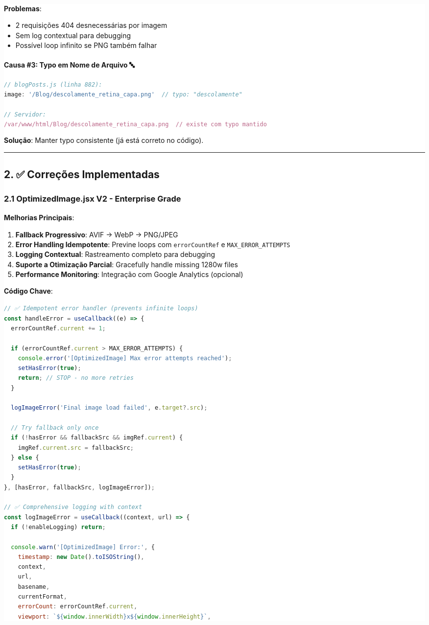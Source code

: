 **Problemas**:
- 2 requisições 404 desnecessárias por imagem
- Sem log contextual para debugging
- Possível loop infinito se PNG também falhar

#### **Causa #3: Typo em Nome de Arquivo** 🔤

```javascript
// blogPosts.js (linha 882):
image: '/Blog/descolamente_retina_capa.png'  // typo: "descolamente"

// Servidor:
/var/www/html/Blog/descolamente_retina_capa.png  // existe com typo mantido
```

**Solução**: Manter typo consistente (já está correto no código).

---

## 2. ✅ Correções Implementadas

### 2.1 OptimizedImage.jsx V2 - Enterprise Grade

**Melhorias Principais**:

1. **Fallback Progressivo**: AVIF → WebP → PNG/JPEG
2. **Error Handling Idempotente**: Previne loops com `errorCountRef` e `MAX_ERROR_ATTEMPTS`
3. **Logging Contextual**: Rastreamento completo para debugging
4. **Suporte a Otimização Parcial**: Gracefully handle missing 1280w files
5. **Performance Monitoring**: Integração com Google Analytics (opcional)

**Código Chave**:

```javascript
// ✅ Idempotent error handler (prevents infinite loops)
const handleError = useCallback((e) => {
  errorCountRef.current += 1;

  if (errorCountRef.current > MAX_ERROR_ATTEMPTS) {
    console.error('[OptimizedImage] Max error attempts reached');
    setHasError(true);
    return; // STOP - no more retries
  }

  logImageError('Final image load failed', e.target?.src);

  // Try fallback only once
  if (!hasError && fallbackSrc && imgRef.current) {
    imgRef.current.src = fallbackSrc;
  } else {
    setHasError(true);
  }
}, [hasError, fallbackSrc, logImageError]);

// ✅ Comprehensive logging with context
const logImageError = useCallback((context, url) => {
  if (!enableLogging) return;

  console.warn('[OptimizedImage] Error:', {
    timestamp: new Date().toISOString(),
    context,
    url,
    basename,
    currentFormat,
    errorCount: errorCountRef.current,
    viewport: `${window.innerWidth}x${window.innerHeight}`,
```